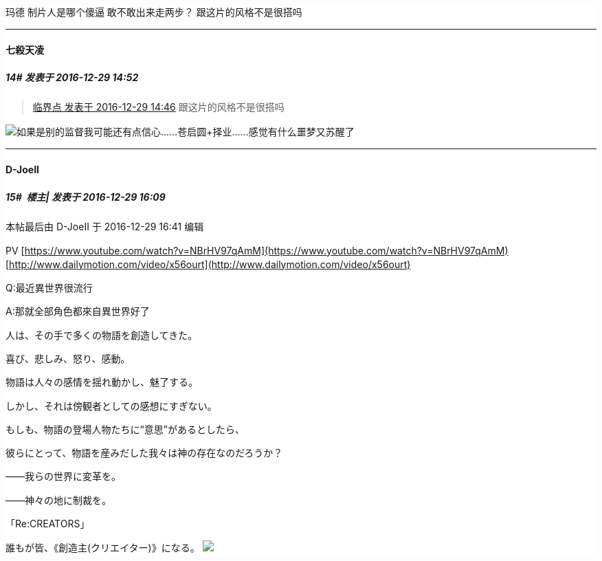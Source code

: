 
玛德 制片人是哪个傻逼 敢不敢出来走两步？</blockquote>
跟这片的风格不是很搭吗







-----

####  七殺天凌  
##### 14#       发表于 2016-12-29 14:52



<blockquote><a href="httphttps://bbs.saraba1st.com/2b/forum.php?mod=redirect&amp;amp;goto=findpost&amp;amp;pid=34636437&amp;amp;ptid=1356195" target="_blank">临界点 发表于 2016-12-29 14:46</a>
跟这片的风格不是很搭吗</blockquote>
<img src="https://static.saraba1st.com/image/smiley/face/149.gif" referrerpolicy="no-referrer">如果是别的监督我可能还有点信心……苍启圆+择业……感觉有什么噩梦又苏醒了







-----

####  D-JoeII  
##### 15#         楼主| 发表于 2016-12-29 16:09



 本帖最后由 D-JoeII 于 2016-12-29 16:41 编辑 

PV
[https://www.youtube.com/watch?v=NBrHV97qAmM](https://www.youtube.com/watch?v=NBrHV97qAmM)
[http://www.dailymotion.com/video/x56ourt](http://www.dailymotion.com/video/x56ourt)


Q:最近異世界很流行

A:那就全部角色都來自異世界好了


人は、その手で多くの物語を創造してきた。

喜び、悲しみ、怒り、感動。

物語は人々の感情を揺れ動かし、魅了する。

しかし、それは傍観者としての感想にすぎない。

もしも、物語の登場人物たちに“意思”があるとしたら、

彼らにとって、物語を産みだした我々は神の存在なのだろうか？

――我らの世界に変革を。

――神々の地に制裁を。

「Re:CREATORS」

誰もが皆、《創造主(クリエイター)》になる。
<img src="http://i.imgur.com/mzT7goa.jpg" referrerpolicy="no-referrer">
